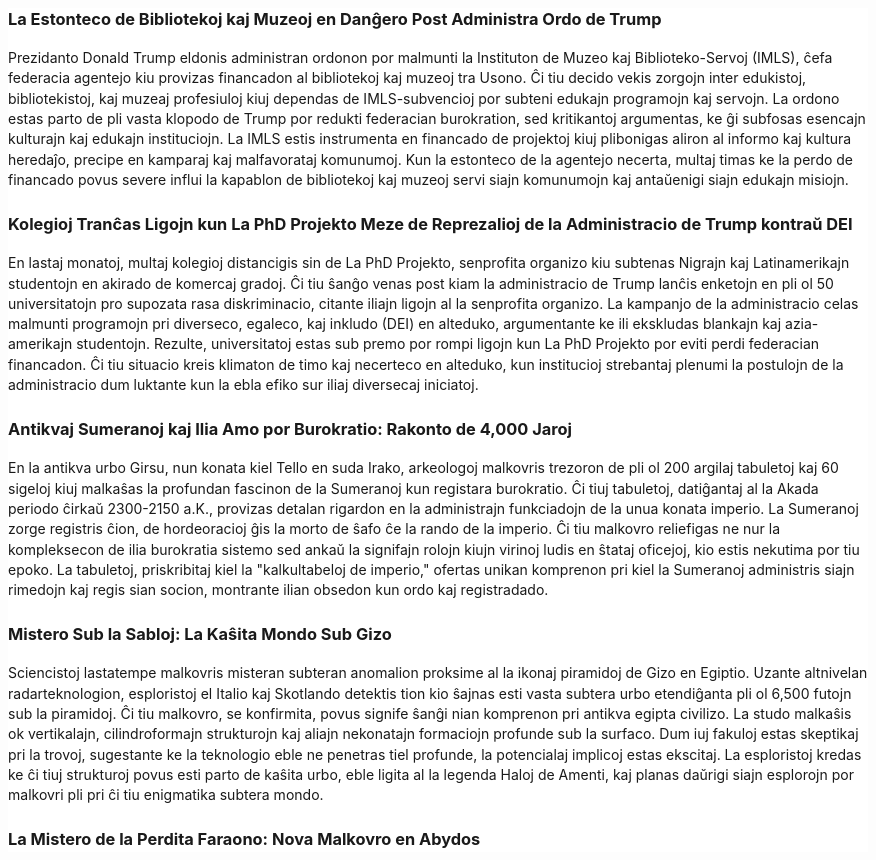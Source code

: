 ### La Estonteco de Bibliotekoj kaj Muzeoj en Danĝero Post Administra Ordo de Trump

Prezidanto Donald Trump eldonis administran ordonon por malmunti la Instituton de Muzeo kaj Biblioteko-Servoj (IMLS), ĉefa federacia agentejo kiu provizas financadon al bibliotekoj kaj muzeoj tra Usono. Ĉi tiu decido vekis zorgojn inter edukistoj, bibliotekistoj, kaj muzeaj profesiuloj kiuj dependas de IMLS-subvencioj por subteni edukajn programojn kaj servojn. La ordono estas parto de pli vasta klopodo de Trump por redukti federacian burokration, sed kritikantoj argumentas, ke ĝi subfosas esencajn kulturajn kaj edukajn instituciojn. La IMLS estis instrumenta en financado de projektoj kiuj plibonigas aliron al informo kaj kultura heredaĵo, precipe en kamparaj kaj malfavorataj komunumoj. Kun la estonteco de la agentejo necerta, multaj timas ke la perdo de financado povus severe influi la kapablon de bibliotekoj kaj muzeoj servi siajn komunumojn kaj antaŭenigi siajn edukajn misiojn.

### Kolegioj Tranĉas Ligojn kun La PhD Projekto Meze de Reprezalioj de la Administracio de Trump kontraŭ DEI

En lastaj monatoj, multaj kolegioj distancigis sin de La PhD Projekto, senprofita organizo kiu subtenas Nigrajn kaj Latinamerikajn studentojn en akirado de komercaj gradoj. Ĉi tiu ŝanĝo venas post kiam la administracio de Trump lanĉis enketojn en pli ol 50 universitatojn pro supozata rasa diskriminacio, citante iliajn ligojn al la senprofita organizo. La kampanjo de la administracio celas malmunti programojn pri diverseco, egaleco, kaj inkludo (DEI) en alteduko, argumentante ke ili ekskludas blankajn kaj azia-amerikajn studentojn. Rezulte, universitatoj estas sub premo por rompi ligojn kun La PhD Projekto por eviti perdi federacian financadon. Ĉi tiu situacio kreis klimaton de timo kaj necerteco en alteduko, kun institucioj strebantaj plenumi la postulojn de la administracio dum luktante kun la ebla efiko sur iliaj diversecaj iniciatoj.

### Antikvaj Sumeranoj kaj Ilia Amo por Burokratio: Rakonto de 4,000 Jaroj

En la antikva urbo Girsu, nun konata kiel Tello en suda Irako, arkeologoj malkovris trezoron de pli ol 200 argilaj tabuletoj kaj 60 sigeloj kiuj malkaŝas la profundan fascinon de la Sumeranoj kun registara burokratio. Ĉi tiuj tabuletoj, datiĝantaj al la Akada periodo ĉirkaŭ 2300-2150 a.K., provizas detalan rigardon en la administrajn funkciadojn de la unua konata imperio. La Sumeranoj zorge registris ĉion, de hordeoracioj ĝis la morto de ŝafo ĉe la rando de la imperio. Ĉi tiu malkovro reliefigas ne nur la kompleksecon de ilia burokratia sistemo sed ankaŭ la signifajn rolojn kiujn virinoj ludis en ŝtataj oficejoj, kio estis nekutima por tiu epoko. La tabuletoj, priskribitaj kiel la "kalkultabeloj de imperio," ofertas unikan komprenon pri kiel la Sumeranoj administris siajn rimedojn kaj regis sian socion, montrante ilian obsedon kun ordo kaj registradado.

### Mistero Sub la Sabloj: La Kaŝita Mondo Sub Gizo

Sciencistoj lastatempe malkovris misteran subteran anomalion proksime al la ikonaj piramidoj de Gizo en Egiptio. Uzante altnivelan radarteknologion, esploristoj el Italio kaj Skotlando detektis tion kio ŝajnas esti vasta subtera urbo etendiĝanta pli ol 6,500 futojn sub la piramidoj. Ĉi tiu malkovro, se konfirmita, povus signife ŝanĝi nian komprenon pri antikva egipta civilizo. La studo malkaŝis ok vertikalajn, cilindroformajn strukturojn kaj aliajn nekonatajn formaciojn profunde sub la surfaco. Dum iuj fakuloj estas skeptikaj pri la trovoj, sugestante ke la teknologio eble ne penetras tiel profunde, la potencialaj implicoj estas ekscitaj. La esploristoj kredas ke ĉi tiuj strukturoj povus esti parto de kaŝita urbo, eble ligita al la legenda Haloj de Amenti, kaj planas daŭrigi siajn esplorojn por malkovri pli pri ĉi tiu enigmatika subtera mondo.

### La Mistero de la Perdita Faraono: Nova Malkovro en Abydos
